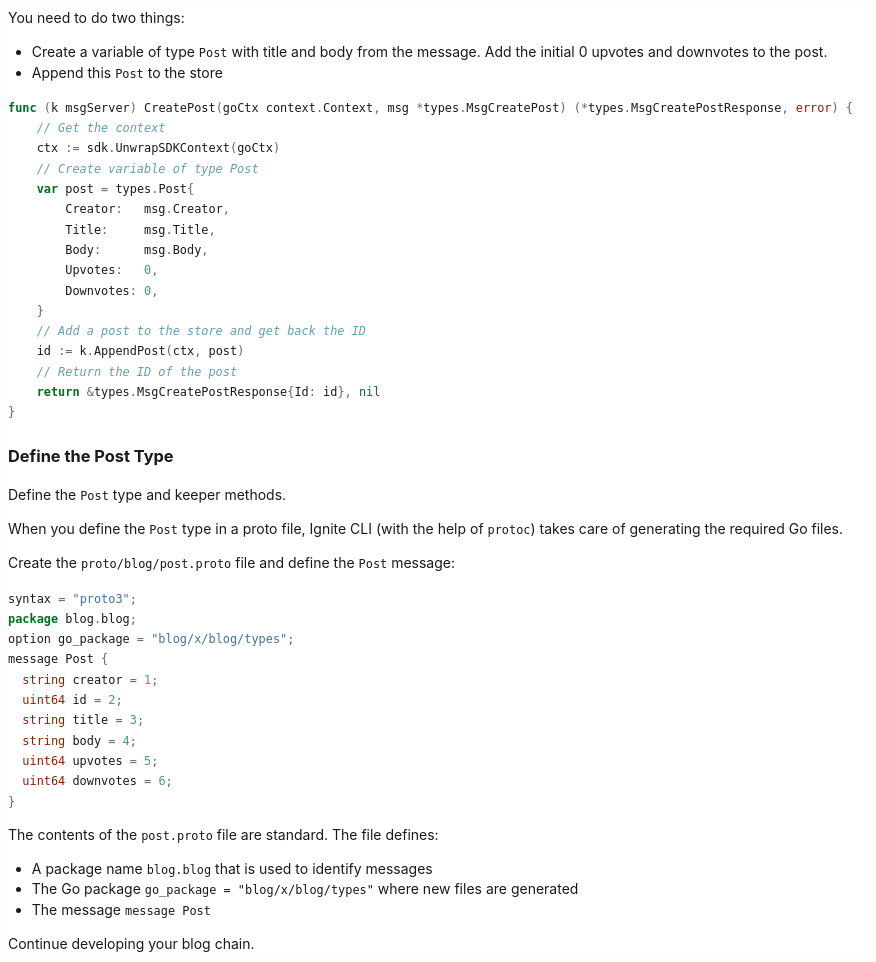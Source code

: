 You need to do two things:

- Create a variable of type `Post` with title and body from the message. Add the initial 0 upvotes and downvotes to the post.
- Append this `Post` to the store

```go
func (k msgServer) CreatePost(goCtx context.Context, msg *types.MsgCreatePost) (*types.MsgCreatePostResponse, error) {
	// Get the context
	ctx := sdk.UnwrapSDKContext(goCtx)
	// Create variable of type Post
	var post = types.Post{
		Creator:   msg.Creator,
		Title:     msg.Title,
		Body:      msg.Body,
		Upvotes:   0,
		Downvotes: 0,
	}
	// Add a post to the store and get back the ID
	id := k.AppendPost(ctx, post)
	// Return the ID of the post
	return &types.MsgCreatePostResponse{Id: id}, nil
}
```

### Define the Post Type 

Define the `Post` type and keeper methods.

When you define the `Post` type in a proto file, Ignite CLI (with the help of `protoc`) takes care of generating the required Go files.

Create the `proto/blog/post.proto` file and define the `Post` message:

```go
syntax = "proto3";
package blog.blog;
option go_package = "blog/x/blog/types";
message Post {
  string creator = 1;
  uint64 id = 2;
  string title = 3; 
  string body = 4; 
  uint64 upvotes = 5;
  uint64 downvotes = 6;
}
```

The contents of the `post.proto` file are standard. The file defines:

- A package name `blog.blog` that is used to identify messages
- The Go package `go_package = "blog/x/blog/types"` where new files are generated 
- The message `message Post`

Continue developing your blog chain.
